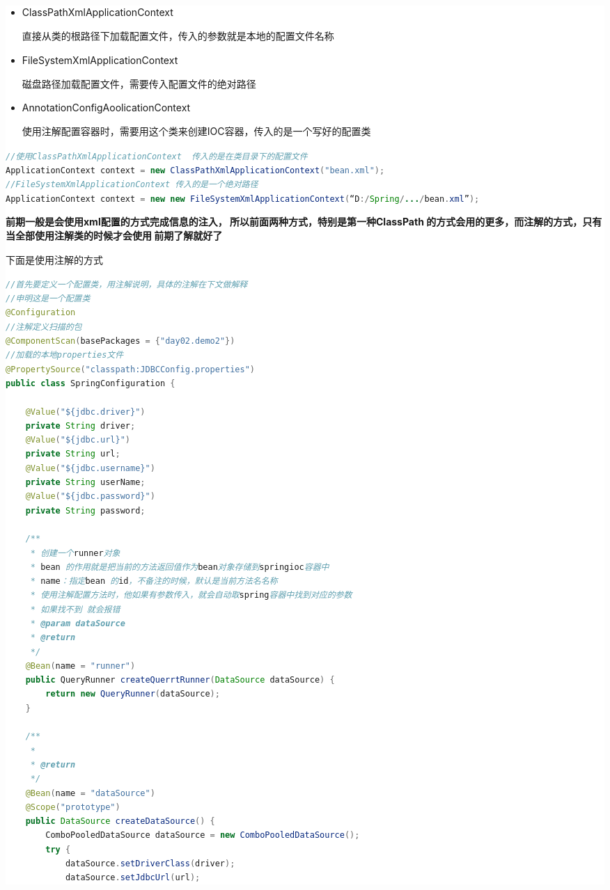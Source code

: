   * ClassPathXmlApplicationContext 

    直接从类的根路径下加载配置文件，传入的参数就是本地的配置文件名称

  * FileSystemXmlApplicationContext

    磁盘路径加载配置文件，需要传入配置文件的绝对路径

  * AnnotationConfigAoolicationContext

    使用注解配置容器时，需要用这个类来创建IOC容器，传入的是一个写好的配置类

```java
//使用ClassPathXmlApplicationContext  传入的是在类目录下的配置文件
ApplicationContext context = new ClassPathXmlApplicationContext("bean.xml");
//FileSystemXmlApplicationContext 传入的是一个绝对路径
ApplicationContext context = new new FileSystemXmlApplicationContext(“D:/Spring/.../bean.xml”);
```

**前期一般是会使用xml配置的方式完成信息的注入， 所以前面两种方式，特别是第一种ClassPath 的方式会用的更多，而注解的方式，只有当全部使用注解类的时候才会使用 前期了解就好了**



下面是使用注解的方式

```java
//首先要定义一个配置类，用注解说明，具体的注解在下文做解释
//申明这是一个配置类
@Configuration	
//注解定义扫描的包
@ComponentScan(basePackages = {"day02.demo2"})
//加载的本地properties文件
@PropertySource("classpath:JDBCConfig.properties")
public class SpringConfiguration {

    @Value("${jdbc.driver}")
    private String driver;
    @Value("${jdbc.url}")
    private String url;
    @Value("${jdbc.username}")
    private String userName;
    @Value("${jdbc.password}")
    private String password;

    /**
     * 创建一个runner对象
     * bean 的作用就是把当前的方法返回值作为bean对象存储到springioc容器中
     * name：指定bean 的id，不备注的时候，默认是当前方法名名称
     * 使用注解配置方法时，他如果有参数传入，就会自动取spring容器中找到对应的参数
     * 如果找不到 就会报错
     * @param dataSource
     * @return
     */
    @Bean(name = "runner")
    public QueryRunner createQuerrtRunner(DataSource dataSource) {
        return new QueryRunner(dataSource);
    }

    /**
     * 
     * @return
     */
    @Bean(name = "dataSource")
    @Scope("prototype")
    public DataSource createDataSource() {
        ComboPooledDataSource dataSource = new ComboPooledDataSource();
        try {
            dataSource.setDriverClass(driver);
            dataSource.setJdbcUrl(url);
```